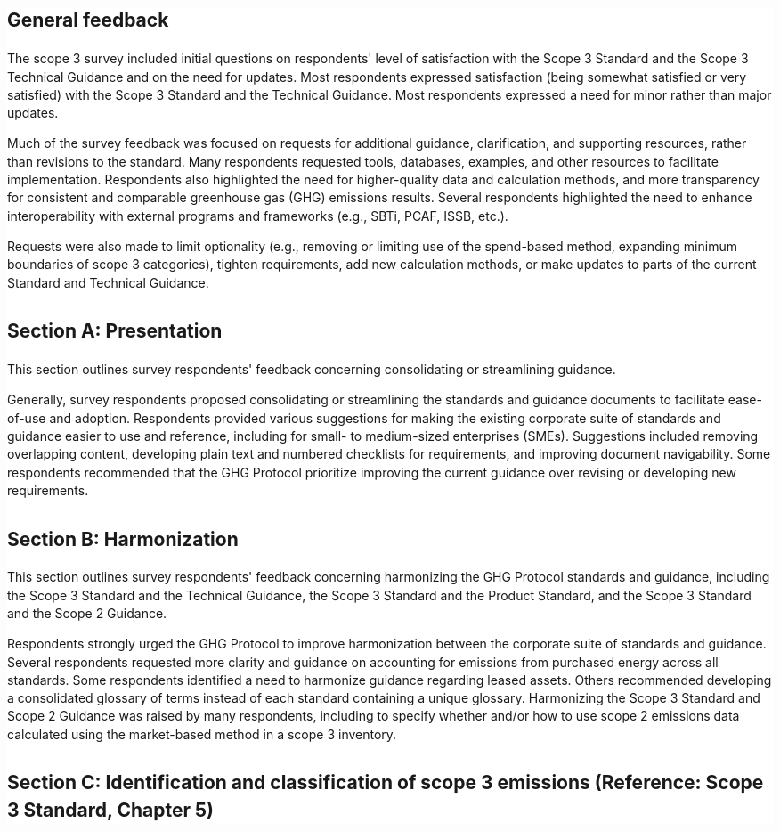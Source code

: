 
## General feedback

The scope 3 survey included initial questions on respondents' level of satisfaction with the Scope 3 Standard and the Scope 3 Technical Guidance and on the need for updates. Most respondents expressed satisfaction (being somewhat satisfied or very satisfied) with the Scope 3 Standard and the Technical Guidance. Most respondents expressed a need for minor rather than major updates.

Much of the survey feedback was focused on requests for additional guidance, clarification, and supporting resources, rather than revisions to the standard. Many respondents requested tools, databases, examples, and other resources to facilitate implementation. Respondents also highlighted the need for higher-quality data and calculation methods, and more transparency for consistent and comparable greenhouse gas (GHG) emissions results. Several respondents highlighted the need to enhance interoperability with external programs and frameworks (e.g., SBTi, PCAF, ISSB, etc.).

Requests were also made to limit optionality (e.g., removing or limiting use of the spend-based method, expanding minimum boundaries of scope 3 categories), tighten requirements, add new calculation methods, or make updates to parts of the current Standard and Technical Guidance.


## Section A: Presentation

This section outlines survey respondents' feedback concerning consolidating or streamlining guidance.

Generally, survey respondents proposed consolidating or streamlining the standards and guidance documents to facilitate ease-of-use and adoption. Respondents provided various suggestions for making the existing corporate suite of standards and guidance easier to use and reference, including for small- to medium-sized enterprises (SMEs). Suggestions included removing overlapping content, developing plain text and numbered checklists for requirements, and improving document navigability. Some respondents recommended that the GHG Protocol prioritize improving the current guidance over revising or developing new requirements.


## Section B: Harmonization

This section outlines survey respondents' feedback concerning harmonizing the GHG Protocol standards and guidance, including the Scope 3 Standard and the Technical Guidance, the Scope 3 Standard and the Product Standard, and the Scope 3 Standard and the Scope 2 Guidance.

Respondents strongly urged the GHG Protocol to improve harmonization between the corporate suite of standards and guidance. Several respondents requested more clarity and guidance on accounting for emissions from purchased energy across all standards. Some respondents identified a need to harmonize guidance regarding leased assets. Others recommended developing a consolidated glossary of terms instead of each standard containing a unique glossary. Harmonizing the Scope 3 Standard and Scope 2 Guidance was raised by many respondents, including to specify whether and/or how to use scope 2 emissions data calculated using the market-based method in a scope 3 inventory.






## Section C: Identification and classification of scope 3 emissions (Reference: Scope 3 Standard, Chapter 5)
